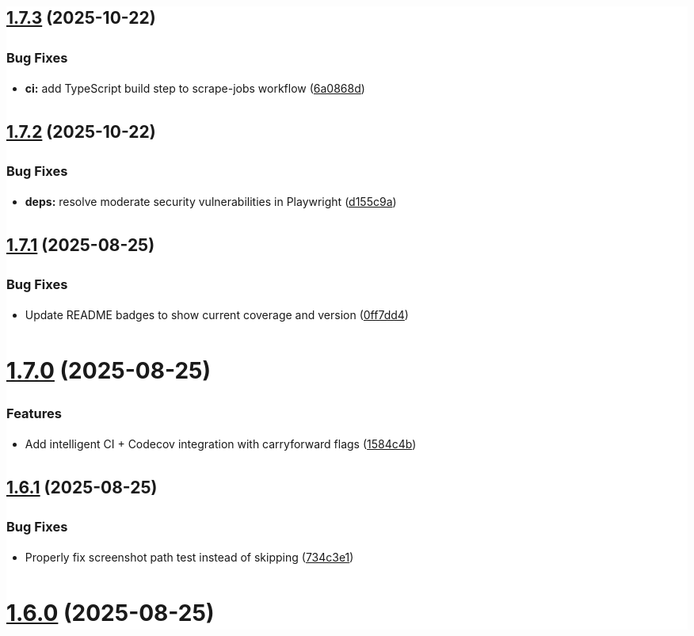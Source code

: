 ## [1.7.3](https://github.com/zachatkinson/drivehr-netlify-sync/compare/v1.7.2...v1.7.3) (2025-10-22)

### Bug Fixes

- **ci:** add TypeScript build step to scrape-jobs workflow
  ([6a0868d](https://github.com/zachatkinson/drivehr-netlify-sync/commit/6a0868d23f9b306520771e3e5d165f5b6ac36342))

## [1.7.2](https://github.com/zachatkinson/drivehr-netlify-sync/compare/v1.7.1...v1.7.2) (2025-10-22)

### Bug Fixes

- **deps:** resolve moderate security vulnerabilities in Playwright
  ([d155c9a](https://github.com/zachatkinson/drivehr-netlify-sync/commit/d155c9a67cf65529ec8929fd76d3fa1413cc8e24))

## [1.7.1](https://github.com/zachatkinson/drivehr-netlify-sync/compare/v1.7.0...v1.7.1) (2025-08-25)

### Bug Fixes

- Update README badges to show current coverage and version
  ([0ff7dd4](https://github.com/zachatkinson/drivehr-netlify-sync/commit/0ff7dd4303a765ec49841261bb7eea840c906c8d))

# [1.7.0](https://github.com/zachatkinson/drivehr-netlify-sync/compare/v1.6.1...v1.7.0) (2025-08-25)

### Features

- Add intelligent CI + Codecov integration with carryforward flags
  ([1584c4b](https://github.com/zachatkinson/drivehr-netlify-sync/commit/1584c4b282cc68249c67824ad336120f37c31d3e))

## [1.6.1](https://github.com/zachatkinson/drivehr-netlify-sync/compare/v1.6.0...v1.6.1) (2025-08-25)

### Bug Fixes

- Properly fix screenshot path test instead of skipping
  ([734c3e1](https://github.com/zachatkinson/drivehr-netlify-sync/commit/734c3e1a1758417eee0cfa8703d9ce562ec92ed9))

# [1.6.0](https://github.com/zachatkinson/drivehr-netlify-sync/compare/v1.5.0...v1.6.0) (2025-08-25)
